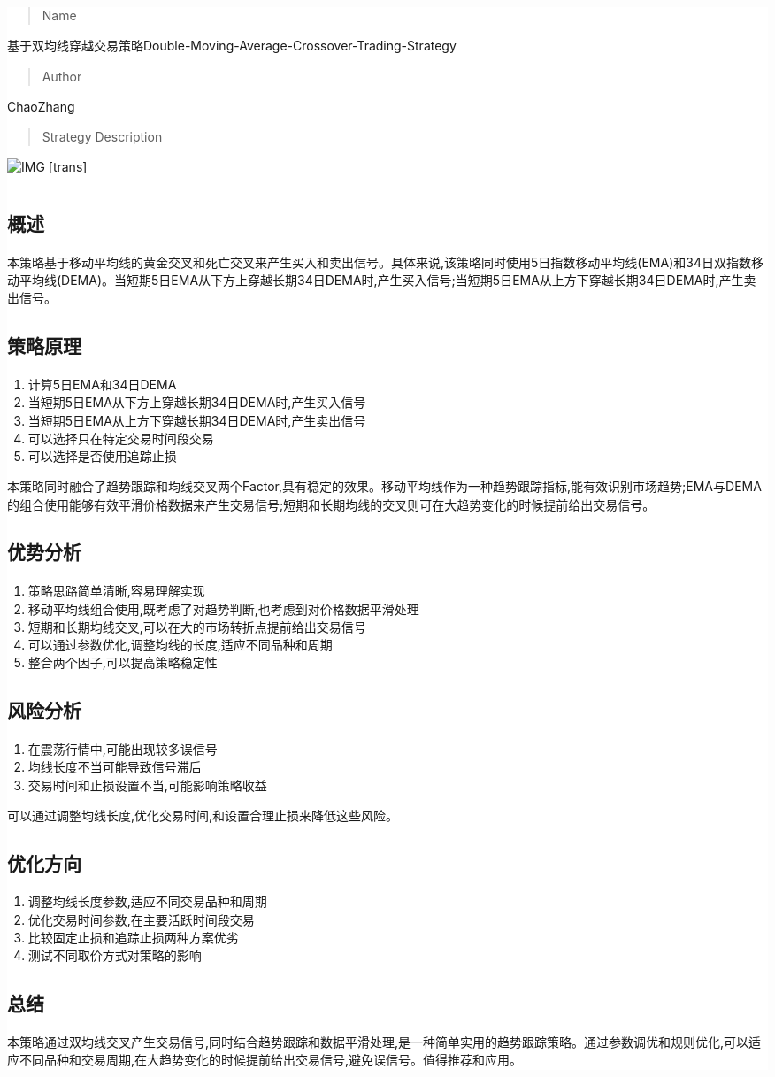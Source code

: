 
> Name

基于双均线穿越交易策略Double-Moving-Average-Crossover-Trading-Strategy

> Author

ChaoZhang

> Strategy Description

![IMG](https://www.fmz.com/upload/asset/170922912c9402bfcb6.png)
[trans]
# 

## 概述
本策略基于移动平均线的黄金交叉和死亡交叉来产生买入和卖出信号。具体来说,该策略同时使用5日指数移动平均线(EMA)和34日双指数移动平均线(DEMA)。当短期5日EMA从下方上穿越长期34日DEMA时,产生买入信号;当短期5日EMA从上方下穿越长期34日DEMA时,产生卖出信号。

## 策略原理
1. 计算5日EMA和34日DEMA
2. 当短期5日EMA从下方上穿越长期34日DEMA时,产生买入信号
3. 当短期5日EMA从上方下穿越长期34日DEMA时,产生卖出信号  
4. 可以选择只在特定交易时间段交易
5. 可以选择是否使用追踪止损

本策略同时融合了趋势跟踪和均线交叉两个Factor,具有稳定的效果。移动平均线作为一种趋势跟踪指标,能有效识别市场趋势;EMA与DEMA的组合使用能够有效平滑价格数据来产生交易信号;短期和长期均线的交叉则可在大趋势变化的时候提前给出交易信号。

## 优势分析
1. 策略思路简单清晰,容易理解实现
2. 移动平均线组合使用,既考虑了对趋势判断,也考虑到对价格数据平滑处理
3. 短期和长期均线交叉,可以在大的市场转折点提前给出交易信号
4. 可以通过参数优化,调整均线的长度,适应不同品种和周期
5. 整合两个因子,可以提高策略稳定性

## 风险分析
1. 在震荡行情中,可能出现较多误信号
2. 均线长度不当可能导致信号滞后
3. 交易时间和止损设置不当,可能影响策略收益

可以通过调整均线长度,优化交易时间,和设置合理止损来降低这些风险。

## 优化方向  
1. 调整均线长度参数,适应不同交易品种和周期
2. 优化交易时间参数,在主要活跃时间段交易
3. 比较固定止损和追踪止损两种方案优劣
4. 测试不同取价方式对策略的影响 

## 总结
本策略通过双均线交叉产生交易信号,同时结合趋势跟踪和数据平滑处理,是一种简单实用的趋势跟踪策略。通过参数调优和规则优化,可以适应不同品种和交易周期,在大趋势变化的时候提前给出交易信号,避免误信号。值得推荐和应用。
